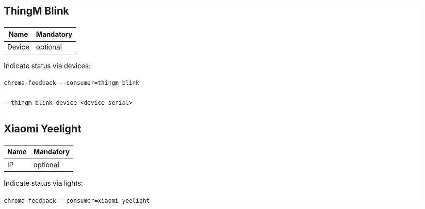 
ThingM Blink
------------

| Name   | Mandatory |
|--------|-----------|
| Device | optional  |

Indicate status via devices:

```
chroma-feedback --consumer=thingm_blink

--thingm-blink-device <device-serial>
```


Xiaomi Yeelight
---------------

| Name     | Mandatory |
|----------|-----------|
| IP       | optional  |

Indicate status via lights:

```
chroma-feedback --consumer=xiaomi_yeelight
```
